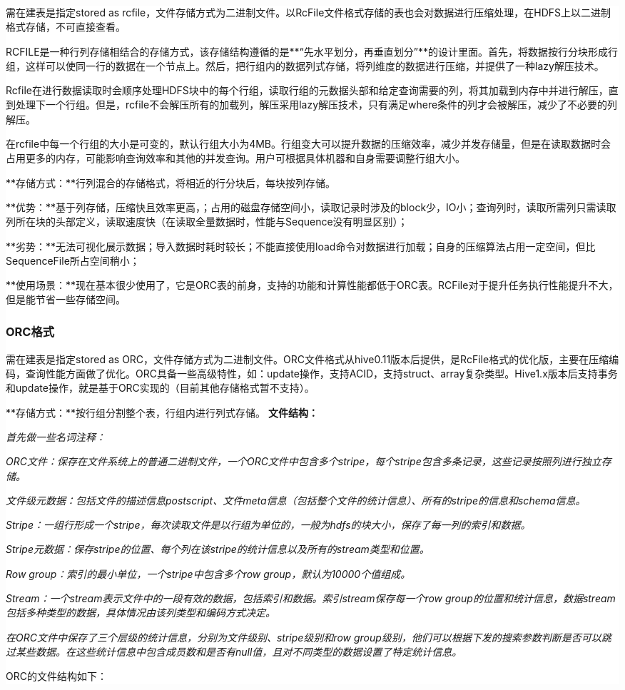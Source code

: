 需在建表是指定stored as rcfile，文件存储方式为二进制文件。以RcFile文件格式存储的表也会对数据进行压缩处理，在HDFS上以二进制格式存储，不可直接查看。

RCFILE是一种行列存储相结合的存储方式，该存储结构遵循的是**“先水平划分，再垂直划分”**的设计里面。首先，将数据按行分块形成行组，这样可以使同一行的数据在一个节点上。然后，把行组内的数据列式存储，将列维度的数据进行压缩，并提供了一种lazy解压技术。

Rcfile在进行数据读取时会顺序处理HDFS块中的每个行组，读取行组的元数据头部和给定查询需要的列，将其加载到内存中并进行解压，直到处理下一个行组。但是，rcfile不会解压所有的加载列，解压采用lazy解压技术，只有满足where条件的列才会被解压，减少了不必要的列解压。

在rcfile中每一个行组的大小是可变的，默认行组大小为4MB。行组变大可以提升数据的压缩效率，减少并发存储量，但是在读取数据时会占用更多的内存，可能影响查询效率和其他的并发查询。用户可根据具体机器和自身需要调整行组大小。

**存储方式：**行列混合的存储格式，将相近的行分块后，每块按列存储。

**优势：**基于列存储，压缩快且效率更高，；占用的磁盘存储空间小，读取记录时涉及的block少，IO小；查询列时，读取所需列只需读取列所在块的头部定义，读取速度快（在读取全量数据时，性能与Sequence没有明显区别）；

**劣势：**无法可视化展示数据；导入数据时耗时较长；不能直接使用load命令对数据进行加载；自身的压缩算法占用一定空间，但比SequenceFile所占空间稍小；

**使用场景：**现在基本很少使用了，它是ORC表的前身，支持的功能和计算性能都低于ORC表。RCFile对于提升任务执行性能提升不大，但是能节省一些存储空间。



### ORC格式

需在建表是指定stored as ORC，文件存储方式为二进制文件。ORC文件格式从hive0.11版本后提供，是RcFile格式的优化版，主要在压缩编码，查询性能方面做了优化。ORC具备一些高级特性，如：update操作，支持ACID，支持struct、array复杂类型。Hive1.x版本后支持事务和update操作，就是基于ORC实现的（目前其他存储格式暂不支持）。

**存储方式：**按行组分割整个表，行组内进行列式存储。
**文件结构：**

*首先做一些名词注释：*

*ORC文件：保存在文件系统上的普通二进制文件，一个ORC文件中包含多个stripe，每个stripe包含多条记录，这些记录按照列进行独立存储。*

*文件级元数据：包括文件的描述信息postscript、文件meta信息（包括整个文件的统计信息）、所有的stripe的信息和schema信息。*

*Stripe：一组行形成一个stripe，每次读取文件是以行组为单位的，一般为hdfs的块大小，保存了每一列的索引和数据。*

*Stripe元数据：保存stripe的位置、每个列在该stripe的统计信息以及所有的stream类型和位置。*

*Row group：索引的最小单位，一个stripe中包含多个row group，默认为10000个值组成。*

*Stream：一个stream表示文件中的一段有效的数据，包括索引和数据。索引stream保存每一个row group的位置和统计信息，数据stream包括多种类型的数据，具体情况由该列类型和编码方式决定。*

*在ORC文件中保存了三个层级的统计信息，分别为文件级别、stripe级别和row group级别，他们可以根据下发的搜索参数判断是否可以跳过某些数据。在这些统计信息中包含成员数和是否有null值，且对不同类型的数据设置了特定统计信息。*

ORC的文件结构如下：